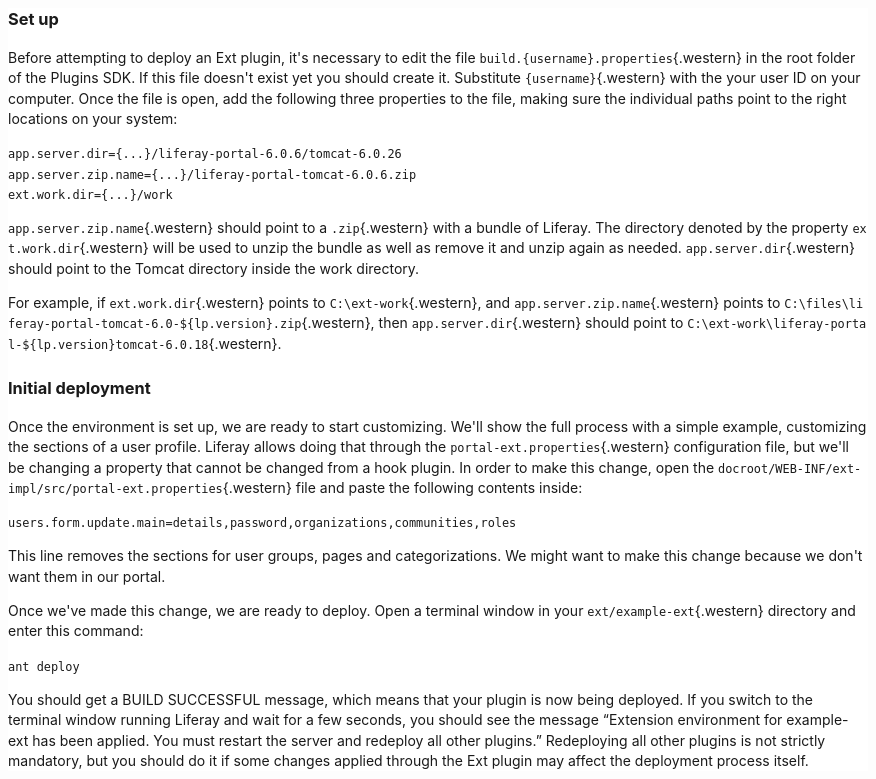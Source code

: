 ### Set up

Before attempting to deploy an Ext plugin, it's necessary to edit the
file `build.{username}.properties`{.western} in the root folder of the
Plugins SDK. If this file doesn't exist yet you should create it.
Substitute `{username}`{.western} with the your user ID on your
computer. Once the file is open, add the following three properties to
the file, making sure the individual paths point to the right locations
on your system:

    app.server.dir={...}/liferay-portal-6.0.6/tomcat-6.0.26
    app.server.zip.name={...}/liferay-portal-tomcat-6.0.6.zip
    ext.work.dir={...}/work

`app.server.zip.name`{.western} should point to a `.zip`{.western} with
a bundle of Liferay. The directory denoted by the property
`ext.work.dir`{.western} will be used to unzip the bundle as well as
remove it and unzip again as needed. `app.server.dir`{.western} should
point to the Tomcat directory inside the work directory.

For example, if `ext.work.dir`{.western} points to
`C:\ext-work`{.western}, and `app.server.zip.name`{.western} points to
`C:\files\liferay-portal-tomcat-6.0-${lp.version}.zip`{.western}, then
`app.server.dir`{.western} should point to
`C:\ext-work\liferay-portal-${lp.version}tomcat-6.0.18`{.western}.

### Initial deployment

Once the environment is set up, we are ready to start customizing. We'll
show the full process with a simple example, customizing the sections of
a user profile. Liferay allows doing that through the
`portal-ext.properties`{.western} configuration file, but we'll be
changing a property that cannot be changed from a hook plugin. In order
to make this change, open the
`docroot/WEB-INF/ext-impl/src/portal-ext.properties`{.western} file and
paste the following contents inside:

    users.form.update.main=details,password,organizations,communities,roles

This line removes the sections for user groups, pages and
categorizations. We might want to make this change because we don't want
them in our portal.

Once we've made this change, we are ready to deploy. Open a terminal
window in your `ext/example-ext`{.western} directory and enter this
command:

    ant deploy

You should get a BUILD SUCCESSFUL message, which means that your plugin
is now being deployed. If you switch to the terminal window running
Liferay and wait for a few seconds, you should see the message
“Extension environment for example-ext has been applied. You must
restart the server and redeploy all other plugins.” Redeploying all
other plugins is not strictly mandatory, but you should do it if some
changes applied through the Ext plugin may affect the deployment process
itself.
